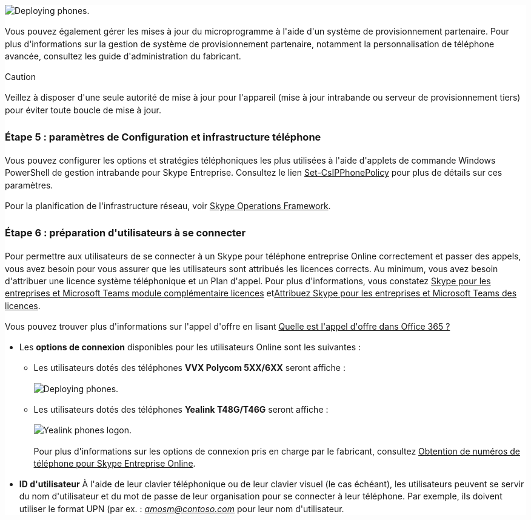 ![Deploying phones.](../../images/376c1998-6ce6-44b6-a84d-ae7d96b1c307.png)
  
Vous pouvez également gérer les mises à jour du microprogramme à l'aide d'un système de provisionnement partenaire. Pour plus d'informations sur la gestion de système de provisionnement partenaire, notamment la personnalisation de téléphone avancée, consultez les guide d'administration du fabricant.
  
> [!CAUTION]
> Veillez à disposer d'une seule autorité de mise à jour pour l'appareil (mise à jour intrabande ou serveur de provisionnement tiers) pour éviter toute boucle de mise à jour. 
  
### Étape 5 : paramètres de Configuration et infrastructure téléphone

Vous pouvez configurer les options et stratégies téléphoniques les plus utilisées à l'aide d'applets de commande Windows PowerShell de gestion intrabande pour Skype Entreprise. Consultez le lien [Set-CsIPPhonePolicy](https://technet.microsoft.com/en-us/library/mt629497.aspx) pour plus de détails sur ces paramètres.
  
Pour la planification de l'infrastructure réseau, voir [Skype Operations Framework](https://www.skypeoperationsframework.com/).
  
### Étape 6 : préparation d'utilisateurs à se connecter

Pour permettre aux utilisateurs de se connecter à un Skype pour téléphone entreprise Online correctement et passer des appels, vous avez besoin pour vous assurer que les utilisateurs sont attribués les licences corrects. Au minimum, vous avez besoin d'attribuer une licence système téléphonique et un Plan d'appel. Pour plus d'informations, vous constatez [Skype pour les entreprises et Microsoft Teams module complémentaire licences](../../skype-for-business-and-microsoft-teams-add-on-licensing/skype-for-business-and-microsoft-teams-add-on-licensing.md) et[Attribuez Skype pour les entreprises et Microsoft Teams des licences](../../skype-for-business-and-microsoft-teams-add-on-licensing/assign-skype-for-business-and-microsoft-teams-licenses.md).
  
Vous pouvez trouver plus d'informations sur l'appel d'offre en lisant [Quelle est l'appel d'offre dans Office 365 ?](../../what-are-calling-plans-in-office-365/what-are-calling-plans-in-office-365.md)
  
- Les **options de connexion** disponibles pour les utilisateurs Online sont les suivantes :
    
  - Les utilisateurs dotés des téléphones **VVX Polycom 5XX/6XX** seront affiche :
    
     ![Deploying phones.](../../images/8a1ffb33-8a63-4242-bb76-d5fafb6a6472.png)
  
  - Les utilisateurs dotés des téléphones **Yealink T48G/T46G** seront affiche :
    
     ![Yealink phones logon.](../../images/2a2892ae-850d-4781-8be0-4ffb8af068c9.png)
  
    Pour plus d'informations sur les options de connexion pris en charge par le fabricant, consultez [Obtention de numéros de téléphone pour Skype Entreprise Online](getting-phones-for-skype-for-business-online.md).
    
- **ID d'utilisateur** À l'aide de leur clavier téléphonique ou de leur clavier visuel (le cas échéant), les utilisateurs peuvent se servir du nom d'utilisateur et du mot de passe de leur organisation pour se connecter à leur téléphone. Par exemple, ils doivent utiliser le format UPN (par ex. : *amosm@contoso.com*  pour leur nom d'utilisateur.
    
